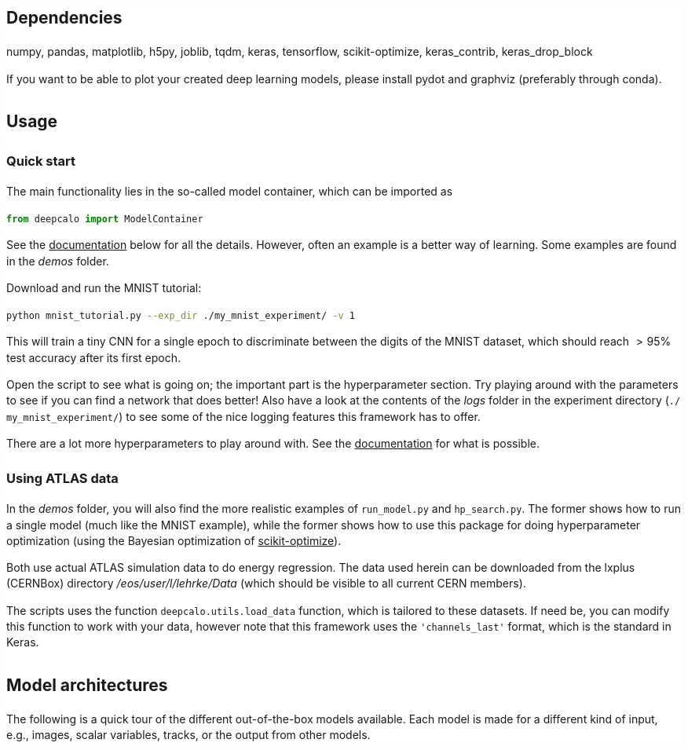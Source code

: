 <a name="dependencies"></a>
## Dependencies
numpy, pandas, matplotlib, h5py, joblib, tqdm, keras, tensorflow, scikit-optimize, keras_contrib, keras_drop_block

If you want to be able to plot your created deep learning models, please install pydot and graphviz (preferably through conda).

<a name="usage"></a>
## Usage

<a name="quickstart"></a>
### Quick start
The main functionality lies in the so-called model container, which can be imported as
```python
from deepcalo import ModelContainer
```
See the [documentation](#docs) below for all the details. However, often an example is a better way of learning. Some examples are found in the *demos* folder.

Download and run the MNIST tutorial:
```bash
python mnist_tutorial.py --exp_dir ./my_mnist_experiment/ -v 1
```
This will train a tiny CNN for a single epoch to discriminate between the digits of the MNIST dataset, which should reach $`>95\%`$ test accuracy after its first epoch.

Open the script to see what is going on; the important part is the hyperparameter section. Try playing around with the parameters to see if you can find a network that does better! Also have a look at the contents of the *logs* folder in the experiment directory (`./my_mnist_experiment/`) to see some of the nice logging features this framework has to offer.

There are a lot more hyperparameters to play around with. See the [documentation](#doc_params) for what is possible.

<a name="atlasdata"></a>
### Using ATLAS data
In the *demos* folder, you will also find the more realistic examples of `run_model.py` and `hp_search.py`. The former shows how to run a single model (much like the MNIST example), while the former shows how to use this package for doing hyperparameter optimization (using the Bayesian optimization of [scikit-optimize](https://github.com/scikit-optimize/scikit-optimize)).

Both use actual ATLAS simulation data to do energy regression. The data used herein can be downloaded from the lxplus (CERNBox) directory */eos/user/l/lehrke/Data* (which should be visible to all current CERN members).

The scripts uses the function `deepcalo.utils.load_data` function, which is tailored to these datasets. If need be, you can modify this function to work with your data, however note that this framework uses the `'channels_last'` format, which is the standard in Keras.

<a name="archs"></a>
## Model architectures
The following is a quick tour of the different out-of-the-box models available. Each model is made for a different kind of input, e.g., images, scalar variables, tracks, or the output from other models.
